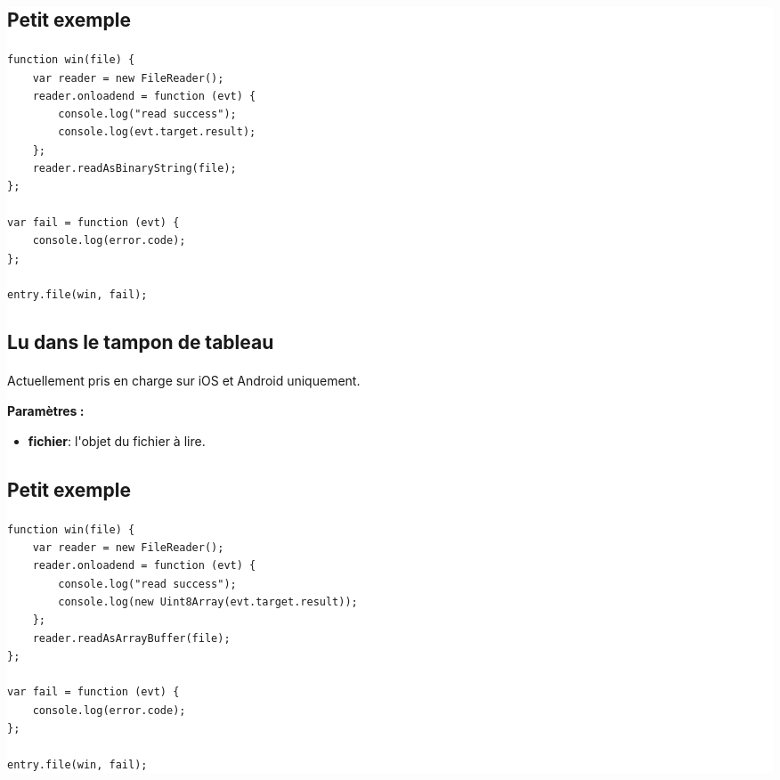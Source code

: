 ## Petit exemple

    function win(file) {
        var reader = new FileReader();
        reader.onloadend = function (evt) {
            console.log("read success");
            console.log(evt.target.result);
        };
        reader.readAsBinaryString(file);
    };
    
    var fail = function (evt) {
        console.log(error.code);
    };
    
    entry.file(win, fail);
    

## Lu dans le tampon de tableau

Actuellement pris en charge sur iOS et Android uniquement.

**Paramètres :**

*   **fichier**: l'objet du fichier à lire.

## Petit exemple

    function win(file) {
        var reader = new FileReader();
        reader.onloadend = function (evt) {
            console.log("read success");
            console.log(new Uint8Array(evt.target.result));
        };
        reader.readAsArrayBuffer(file);
    };
    
    var fail = function (evt) {
        console.log(error.code);
    };
    
    entry.file(win, fail);